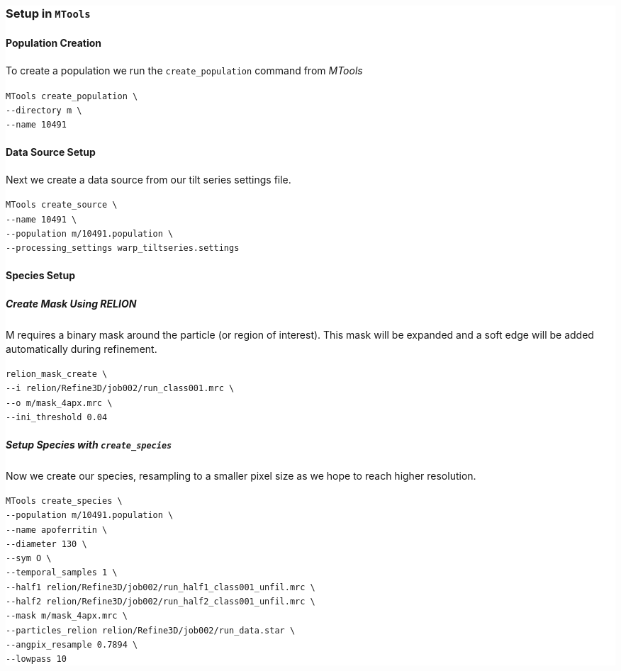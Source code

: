 ### Setup in `MTools`

#### Population Creation

To create a population we run the `create_population` command from *MTools*

```txt title="Create Population"
MTools create_population \
--directory m \
--name 10491
```

#### Data Source Setup

Next we create a data source from our tilt series settings file.

```txt title="Create Data Source"
MTools create_source \
--name 10491 \
--population m/10491.population \
--processing_settings warp_tiltseries.settings
```

#### Species Setup

##### Create Mask Using RELION

M requires a binary mask around the particle (or region of interest).
This mask will be expanded and a soft edge will be added automatically during
refinement.

```txt title="Mask Creation in RELION"
relion_mask_create \
--i relion/Refine3D/job002/run_class001.mrc \
--o m/mask_4apx.mrc \
--ini_threshold 0.04
```

##### Setup Species with `create_species`

Now we create our species, resampling to a smaller pixel size as we hope to reach higher
resolution.

```txt title="Create Species with MTools"
MTools create_species \
--population m/10491.population \
--name apoferritin \
--diameter 130 \
--sym O \
--temporal_samples 1 \
--half1 relion/Refine3D/job002/run_half1_class001_unfil.mrc \
--half2 relion/Refine3D/job002/run_half2_class001_unfil.mrc \
--mask m/mask_4apx.mrc \
--particles_relion relion/Refine3D/job002/run_data.star \
--angpix_resample 0.7894 \
--lowpass 10
```
